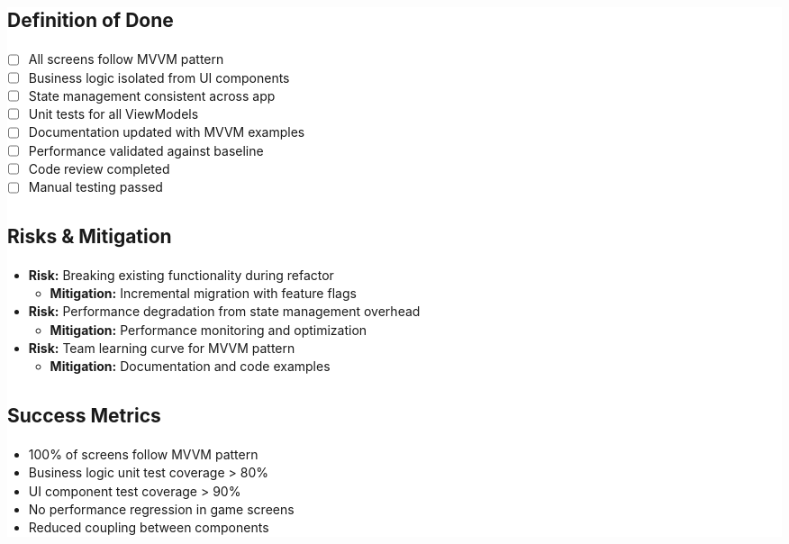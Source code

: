 ## Definition of Done
- [ ] All screens follow MVVM pattern
- [ ] Business logic isolated from UI components
- [ ] State management consistent across app
- [ ] Unit tests for all ViewModels
- [ ] Documentation updated with MVVM examples
- [ ] Performance validated against baseline
- [ ] Code review completed
- [ ] Manual testing passed

## Risks & Mitigation
- **Risk:** Breaking existing functionality during refactor
  - **Mitigation:** Incremental migration with feature flags
- **Risk:** Performance degradation from state management overhead
  - **Mitigation:** Performance monitoring and optimization
- **Risk:** Team learning curve for MVVM pattern
  - **Mitigation:** Documentation and code examples

## Success Metrics
- 100% of screens follow MVVM pattern
- Business logic unit test coverage > 80%
- UI component test coverage > 90%
- No performance regression in game screens
- Reduced coupling between components